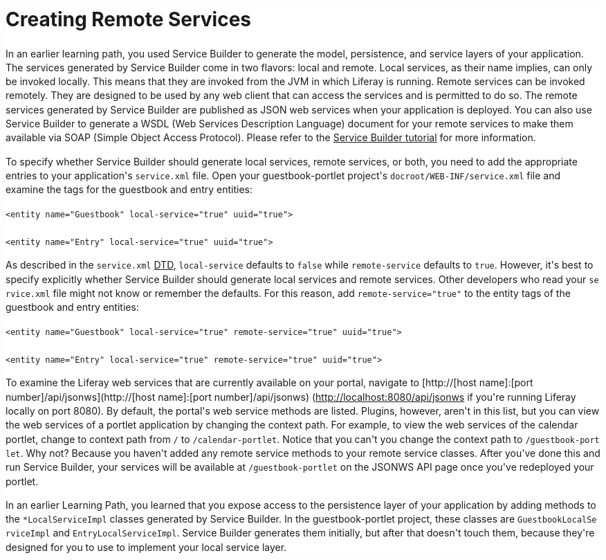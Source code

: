 # Creating Remote Services [](id=creating-remote-services)

In an earlier learning path, you used Service Builder to generate the model,
persistence, and service layers of your application. The services generated by
Service Builder come in two flavors: local and remote. Local services, as their
name implies, can only be invoked locally. This means that they are invoked from
the JVM in which Liferay is running. Remote services can be invoked remotely.
They are designed to be used by any web client that can access the services and
is permitted to do so. The remote services generated by Service Builder are
published as JSON web services when your application is deployed. You can also
use Service Builder to generate a WSDL (Web Services Description Language)
document for your remote services to make them available via SOAP (Simple Object
Access Protocol). Please refer to the
[Service Builder tutorial](https://dev.liferay.com/develop/tutorials/-/knowledge_base/6-2/what-is-service-builder)
for more information.

To specify whether Service Builder should generate local services, remote
services, or both, you need to add the appropriate entries to your application's
`service.xml` file. Open your guestbook-portlet project's
`docroot/WEB-INF/service.xml` file and examine the tags for the guestbook and
entry entities:

    <entity name="Guestbook" local-service="true" uuid="true">

    <entity name="Entry" local-service="true" uuid="true">

As described in the `service.xml`
[DTD](http://docs.liferay.com/portal/6.2/definitions), `local-service` defaults
to `false` while `remote-service` defaults to `true`. However, it's best to
specify explicitly whether Service Builder should generate local services and
remote services. Other developers who read your `service.xml` file might not
know or remember the defaults. For this reason, add `remote-service="true"` to
the entity tags of the guestbook and entry entities:

    <entity name="Guestbook" local-service="true" remote-service="true" uuid="true">

    <entity name="Entry" local-service="true" remote-service="true" uuid="true">

To examine the Liferay web services that are currently available on your portal,
navigate to [http://\[host name\]:\[port number\]/api/jsonws](http://[host name]:[port number]/api/jsonws) ([http://localhost:8080/api/jsonws](http://localhost:8080/api/jsonws)
if you're running Liferay locally on port 8080). By default, the portal's web
service methods are listed. Plugins, however, aren't in this list, but you can
view the web services of a portlet application by changing the context path. For
example, to view the web services of the calendar portlet, change to context
path from `/` to `/calendar-portlet`.  Notice that you can't you change the
context path to `/guestbook-portlet`. Why not? Because you haven't added any
remote service methods to your remote service classes. After you've done this
and run Service Builder, your services will be available at `/guestbook-portlet`
on the JSONWS API page once you've redeployed your portlet. 

In an earlier Learning Path, you learned that you expose access to the
persistence layer of your application by adding methods to the
`*LocalServiceImpl` classes generated by Service Builder. In the
guestbook-portlet project, these classes are `GuestbookLocalServiceImpl` and
`EntryLocalServiceImpl`. Service Builder generates them initially, but after
that doesn't touch them, because they're designed for you to use to implement
your local service layer. 
